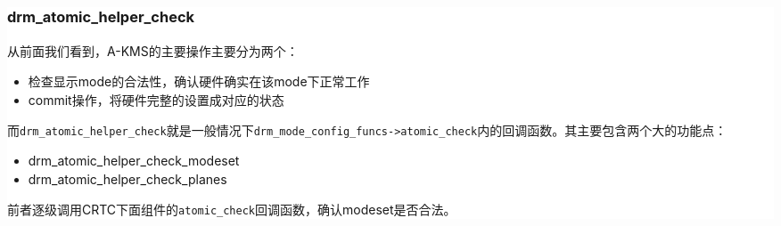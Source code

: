 

### drm_atomic_helper_check

从前面我们看到，A-KMS的主要操作主要分为两个：

* 检查显示mode的合法性，确认硬件确实在该mode下正常工作
* commit操作，将硬件完整的设置成对应的状态

而`drm_atomic_helper_check`就是一般情况下`drm_mode_config_funcs->atomic_check`内的回调函数。其主要包含两个大的功能点：

* drm_atomic_helper_check_modeset
* drm_atomic_helper_check_planes

前者逐级调用CRTC下面组件的`atomic_check`回调函数，确认modeset是否合法。



[1]: https://www.kernel.org/doc/html/latest/gpu/drm-kms-helpers.html#atomic-modeset-helper-functions-reference	"Atomic Modeset Helper Functions Reference"
[2]: https://lwn.net/Articles/653071/	"Atomic mode setting design overview, part 1"
[3]: https://lwn.net/Articles/653466/	"Atomic mode setting design overview, part 2"